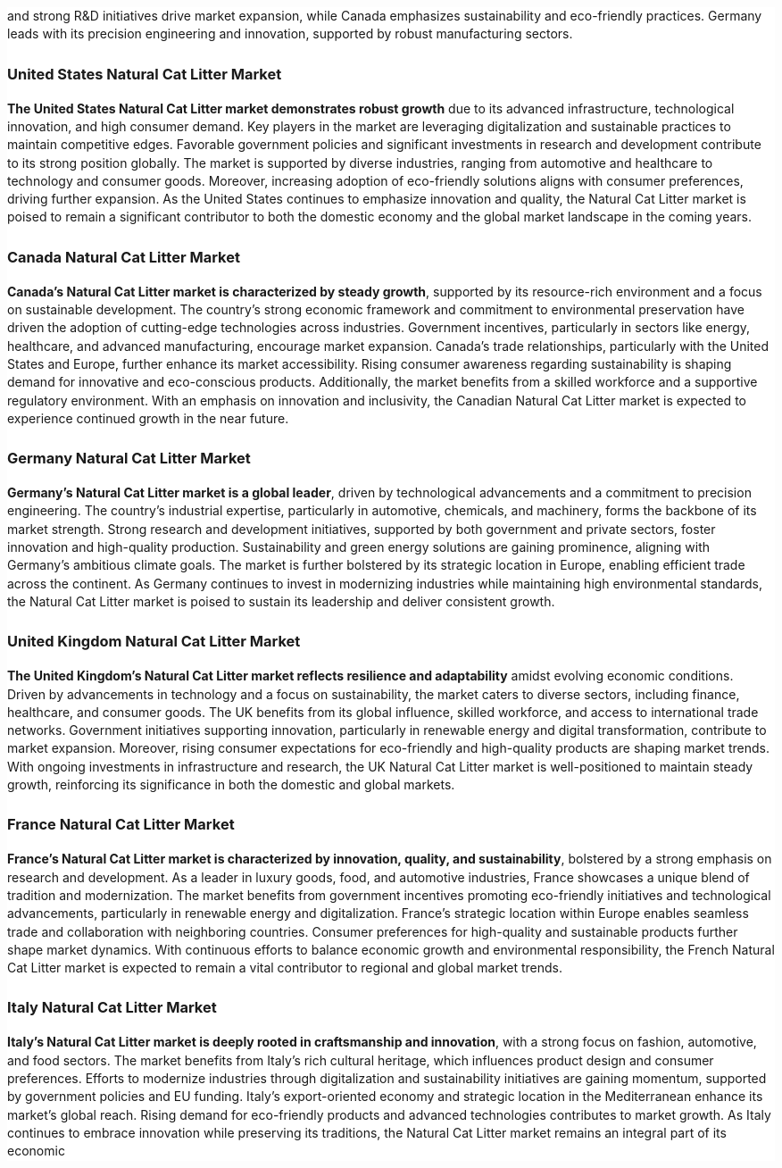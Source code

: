 and strong R&amp;D initiatives drive market expansion, while Canada emphasizes sustainability and eco-friendly practices. Germany leads with its precision engineering and innovation, supported by robust manufacturing sectors.</span></em></p></blockquote><h3><strong>United States Natural Cat Litter Market</strong></h3><p><strong>The United States Natural Cat Litter market demonstrates robust growth</strong> due to its advanced infrastructure, technological innovation, and high consumer demand. Key players in the market are leveraging digitalization and sustainable practices to maintain competitive edges. Favorable government policies and significant investments in research and development contribute to its strong position globally. The market is supported by diverse industries, ranging from automotive and healthcare to technology and consumer goods. Moreover, increasing adoption of eco-friendly solutions aligns with consumer preferences, driving further expansion. As the United States continues to emphasize innovation and quality, the Natural Cat Litter market is poised to remain a significant contributor to both the domestic economy and the global market landscape in the coming years.</p><h3><strong>Canada Natural Cat Litter Market</strong></h3><p><strong>Canada&rsquo;s Natural Cat Litter market is characterized by steady growth</strong>, supported by its resource-rich environment and a focus on sustainable development. The country&rsquo;s strong economic framework and commitment to environmental preservation have driven the adoption of cutting-edge technologies across industries. Government incentives, particularly in sectors like energy, healthcare, and advanced manufacturing, encourage market expansion. Canada&rsquo;s trade relationships, particularly with the United States and Europe, further enhance its market accessibility. Rising consumer awareness regarding sustainability is shaping demand for innovative and eco-conscious products. Additionally, the market benefits from a skilled workforce and a supportive regulatory environment. With an emphasis on innovation and inclusivity, the Canadian Natural Cat Litter market is expected to experience continued growth in the near future.</p><h3><strong>Germany Natural Cat Litter Market</strong></h3><p><strong>Germany&rsquo;s Natural Cat Litter market is a global leader</strong>, driven by technological advancements and a commitment to precision engineering. The country&rsquo;s industrial expertise, particularly in automotive, chemicals, and machinery, forms the backbone of its market strength. Strong research and development initiatives, supported by both government and private sectors, foster innovation and high-quality production. Sustainability and green energy solutions are gaining prominence, aligning with Germany&rsquo;s ambitious climate goals. The market is further bolstered by its strategic location in Europe, enabling efficient trade across the continent. As Germany continues to invest in modernizing industries while maintaining high environmental standards, the Natural Cat Litter market is poised to sustain its leadership and deliver consistent growth.</p><h3><strong>United Kingdom Natural Cat Litter Market</strong></h3><p><strong>The United Kingdom&rsquo;s Natural Cat Litter market reflects resilience and adaptability</strong> amidst evolving economic conditions. Driven by advancements in technology and a focus on sustainability, the market caters to diverse sectors, including finance, healthcare, and consumer goods. The UK benefits from its global influence, skilled workforce, and access to international trade networks. Government initiatives supporting innovation, particularly in renewable energy and digital transformation, contribute to market expansion. Moreover, rising consumer expectations for eco-friendly and high-quality products are shaping market trends. With ongoing investments in infrastructure and research, the UK Natural Cat Litter market is well-positioned to maintain steady growth, reinforcing its significance in both the domestic and global markets.</p><h3><strong>France Natural Cat Litter Market</strong></h3><p><strong>France&rsquo;s Natural Cat Litter market is characterized by innovation, quality, and sustainability</strong>, bolstered by a strong emphasis on research and development. As a leader in luxury goods, food, and automotive industries, France showcases a unique blend of tradition and modernization. The market benefits from government incentives promoting eco-friendly initiatives and technological advancements, particularly in renewable energy and digitalization. France&rsquo;s strategic location within Europe enables seamless trade and collaboration with neighboring countries. Consumer preferences for high-quality and sustainable products further shape market dynamics. With continuous efforts to balance economic growth and environmental responsibility, the French Natural Cat Litter market is expected to remain a vital contributor to regional and global market trends.</p><h3><strong>Italy Natural Cat Litter Market</strong></h3><p><strong>Italy&rsquo;s Natural Cat Litter market is deeply rooted in craftsmanship and innovation</strong>, with a strong focus on fashion, automotive, and food sectors. The market benefits from Italy&rsquo;s rich cultural heritage, which influences product design and consumer preferences. Efforts to modernize industries through digitalization and sustainability initiatives are gaining momentum, supported by government policies and EU funding. Italy&rsquo;s export-oriented economy and strategic location in the Mediterranean enhance its market&rsquo;s global reach. Rising demand for eco-friendly products and advanced technologies contributes to market growth. As Italy continues to embrace innovation while preserving its traditions, the Natural Cat Litter market remains an integral part of its economic